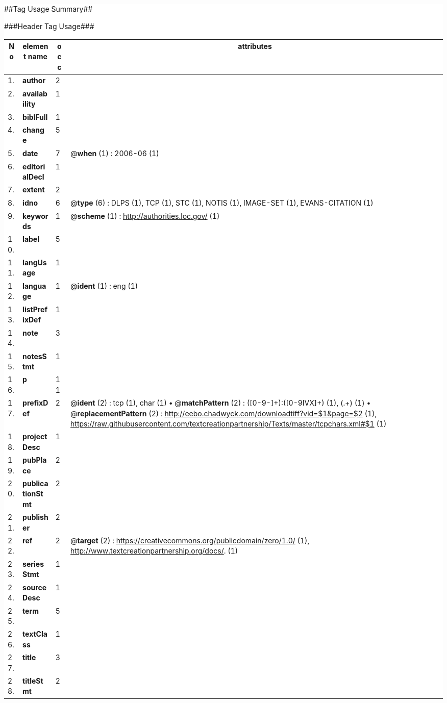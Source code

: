 ##Tag Usage Summary##

###Header Tag Usage###

|No|element name|occ|attributes|
|---|---|---|---|
|1.|__author__|2||
|2.|__availability__|1||
|3.|__biblFull__|1||
|4.|__change__|5||
|5.|__date__|7| @__when__ (1) : 2006-06 (1)|
|6.|__editorialDecl__|1||
|7.|__extent__|2||
|8.|__idno__|6| @__type__ (6) : DLPS (1), TCP (1), STC (1), NOTIS (1), IMAGE-SET (1), EVANS-CITATION (1)|
|9.|__keywords__|1| @__scheme__ (1) : http://authorities.loc.gov/ (1)|
|10.|__label__|5||
|11.|__langUsage__|1||
|12.|__language__|1| @__ident__ (1) : eng (1)|
|13.|__listPrefixDef__|1||
|14.|__note__|3||
|15.|__notesStmt__|1||
|16.|__p__|11||
|17.|__prefixDef__|2| @__ident__ (2) : tcp (1), char (1)  •  @__matchPattern__ (2) : ([0-9\-]+):([0-9IVX]+) (1), (.+) (1)  •  @__replacementPattern__ (2) : http://eebo.chadwyck.com/downloadtiff?vid=$1&page=$2 (1), https://raw.githubusercontent.com/textcreationpartnership/Texts/master/tcpchars.xml#$1 (1)|
|18.|__projectDesc__|1||
|19.|__pubPlace__|2||
|20.|__publicationStmt__|2||
|21.|__publisher__|2||
|22.|__ref__|2| @__target__ (2) : https://creativecommons.org/publicdomain/zero/1.0/ (1), http://www.textcreationpartnership.org/docs/. (1)|
|23.|__seriesStmt__|1||
|24.|__sourceDesc__|1||
|25.|__term__|5||
|26.|__textClass__|1||
|27.|__title__|3||
|28.|__titleStmt__|2||

